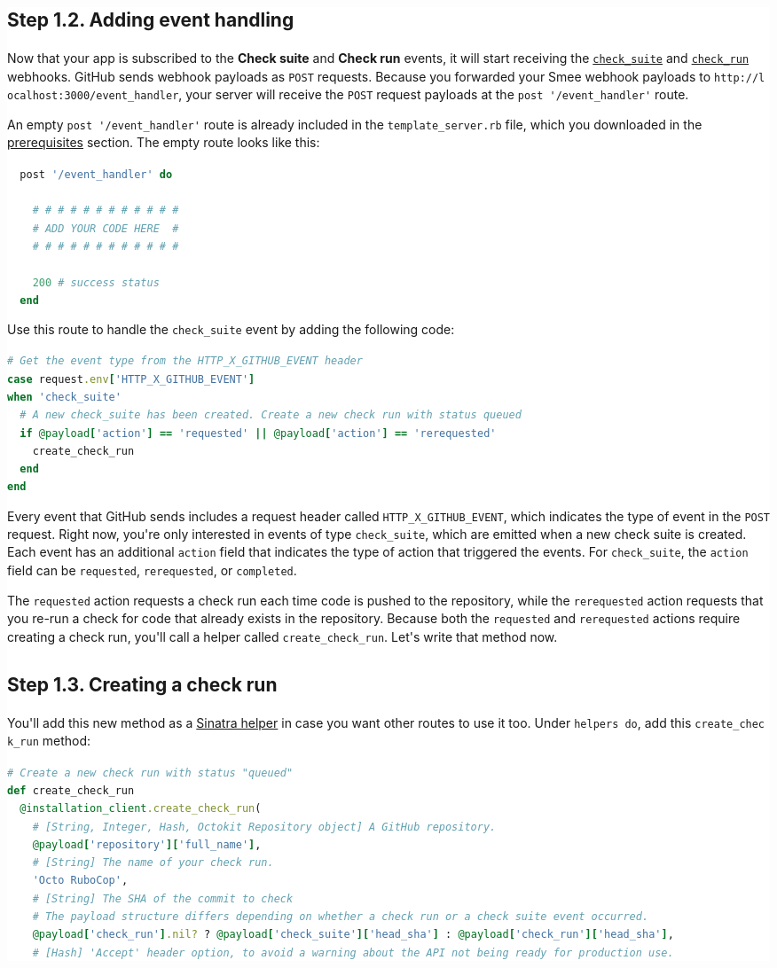 ## Step 1.2. Adding event handling

Now that your app is subscribed to the **Check suite** and **Check run** events, it will start receiving the [`check_suite`](/webhooks-and-events/webhooks/webhook-events-and-payloads#check_suite) and [`check_run`](/webhooks-and-events/webhooks/webhook-events-and-payloads#check_run) webhooks. GitHub sends webhook payloads as `POST` requests. Because you forwarded your Smee webhook payloads to `http://localhost:3000/event_handler`, your server will receive the `POST` request payloads at the `post '/event_handler'` route.

An empty `post '/event_handler'` route is already included in the `template_server.rb` file, which you downloaded in the [prerequisites](#prerequisites) section. The empty route looks like this:

``` ruby
  post '/event_handler' do

    # # # # # # # # # # # #
    # ADD YOUR CODE HERE  #
    # # # # # # # # # # # #

    200 # success status
  end
```

Use this route to handle the `check_suite` event by adding the following code:

``` ruby
# Get the event type from the HTTP_X_GITHUB_EVENT header
case request.env['HTTP_X_GITHUB_EVENT']
when 'check_suite'
  # A new check_suite has been created. Create a new check run with status queued
  if @payload['action'] == 'requested' || @payload['action'] == 'rerequested'
    create_check_run
  end
end
```

Every event that GitHub sends includes a request header called `HTTP_X_GITHUB_EVENT`, which indicates the type of event in the `POST` request. Right now, you're only interested in events of type `check_suite`, which are emitted when a new check suite is created. Each event has an additional `action` field that indicates the type of action that triggered the events. For `check_suite`, the `action` field can be `requested`, `rerequested`, or `completed`.

The `requested` action requests a check run each time code is pushed to the repository, while the `rerequested` action requests that you re-run a check for code that already exists in the repository. Because both the `requested` and `rerequested` actions require creating a check run, you'll call a helper called `create_check_run`. Let's write that method now.

## Step 1.3. Creating a check run

You'll add this new method as a [Sinatra helper](https://github.com/sinatra/sinatra#helpers) in case you want other routes to use it too. Under `helpers do`, add this `create_check_run` method:

``` ruby
# Create a new check run with status "queued"
def create_check_run
  @installation_client.create_check_run(
    # [String, Integer, Hash, Octokit Repository object] A GitHub repository.
    @payload['repository']['full_name'],
    # [String] The name of your check run.
    'Octo RuboCop',
    # [String] The SHA of the commit to check
    # The payload structure differs depending on whether a check run or a check suite event occurred.
    @payload['check_run'].nil? ? @payload['check_suite']['head_sha'] : @payload['check_run']['head_sha'],
    # [Hash] 'Accept' header option, to avoid a warning about the API not being ready for production use.
```